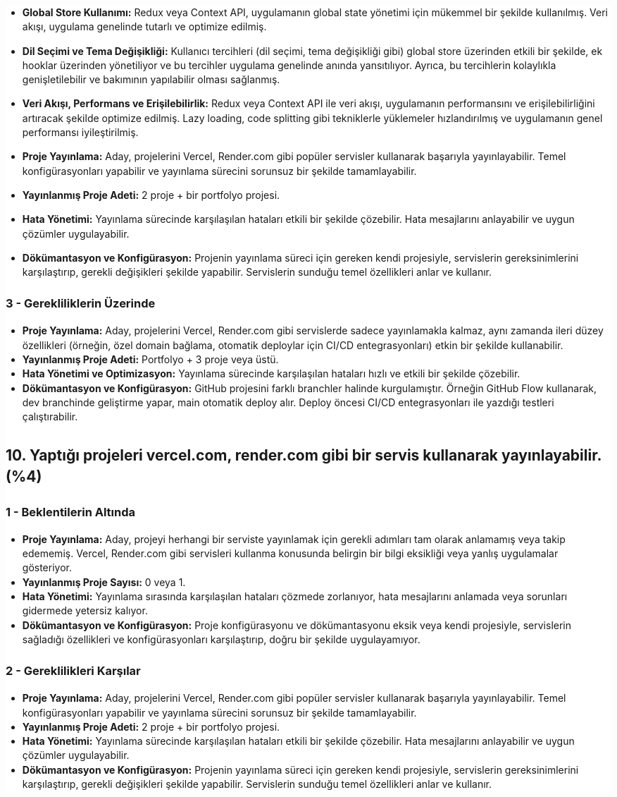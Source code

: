   -   **Global Store Kullanımı:** Redux veya Context API, uygulamanın global state yönetimi için mükemmel bir şekilde kullanılmış. Veri akışı, uygulama genelinde tutarlı ve optimize edilmiş.
  -   **Dil Seçimi ve Tema Değişikliği:** Kullanıcı tercihleri (dil seçimi, tema değişikliği gibi) global store üzerinden etkili bir şekilde, ek hooklar üzerinden yönetiliyor ve bu tercihler uygulama genelinde anında yansıtılıyor. Ayrıca, bu tercihlerin kolaylıkla genişletilebilir ve bakımının yapılabilir olması sağlanmış.
  -   **Veri Akışı, Performans ve Erişilebilirlik:** Redux veya Context API ile veri akışı, uygulamanın performansını ve erişilebilirliğini artıracak şekilde optimize edilmiş. Lazy loading, code splitting gibi tekniklerle yüklemeler hızlandırılmış ve uygulamanın genel performansı iyileştirilmiş.

  -   **Proje Yayınlama:** Aday, projelerini Vercel, Render.com gibi popüler servisler kullanarak başarıyla yayınlayabilir. Temel konfigürasyonları yapabilir ve yayınlama sürecini sorunsuz bir şekilde tamamlayabilir. 
  -   **Yayınlanmış Proje Adeti:** 2 proje + bir portfolyo projesi.
  -   **Hata Yönetimi:** Yayınlama sürecinde karşılaşılan hataları etkili bir şekilde çözebilir. Hata mesajlarını anlayabilir ve uygun çözümler uygulayabilir.
  -   **Dökümantasyon ve Konfigürasyon:** Projenin yayınlama süreci için gereken kendi projesiyle, servislerin gereksinimlerini karşılaştırıp, gerekli değişikleri şekilde yapabilir. Servislerin sunduğu temel özellikleri anlar ve kullanır.

### 3 - Gerekliliklerin Üzerinde

  -   **Proje Yayınlama:** Aday, projelerini Vercel, Render.com gibi servislerde sadece yayınlamakla kalmaz, aynı zamanda ileri düzey özellikleri (örneğin, özel domain bağlama, otomatik deploylar için CI/CD entegrasyonları) etkin bir şekilde kullanabilir. 
  -   **Yayınlanmış Proje Adeti:** Portfolyo + 3 proje veya üstü.
  -   **Hata Yönetimi ve Optimizasyon:** Yayınlama sürecinde karşılaşılan hataları hızlı ve etkili bir şekilde çözebilir. 
  -   **Dökümantasyon ve Konfigürasyon:** GitHub projesini farklı branchler halinde kurgulamıştır. Örneğin GitHub Flow kullanarak, dev branchinde geliştirme yapar, main otomatik deploy alır. Deploy öncesi CI/CD entegrasyonları ile yazdığı testleri çalıştırabilir.

## 10. Yaptığı projeleri vercel.com, render.com gibi bir servis kullanarak yayınlayabilir.(%4)
### 1 - Beklentilerin Altında

  -   **Proje Yayınlama:** Aday, projeyi herhangi bir serviste yayınlamak için gerekli adımları tam olarak anlamamış veya takip edememiş. Vercel, Render.com gibi servisleri kullanma konusunda belirgin bir bilgi eksikliği veya yanlış uygulamalar gösteriyor. 
  -   **Yayınlanmış Proje Sayısı:** 0 veya 1.
  -   **Hata Yönetimi:** Yayınlama sırasında karşılaşılan hataları çözmede zorlanıyor, hata mesajlarını anlamada veya sorunları gidermede yetersiz kalıyor.
  -   **Dökümantasyon ve Konfigürasyon:** Proje konfigürasyonu ve dökümantasyonu eksik veya kendi projesiyle, servislerin sağladığı özellikleri ve konfigürasyonları karşılaştırıp, doğru bir şekilde uygulayamıyor.

### 2 - Gereklilikleri Karşılar

  -   **Proje Yayınlama:** Aday, projelerini Vercel, Render.com gibi popüler servisler kullanarak başarıyla yayınlayabilir. Temel konfigürasyonları yapabilir ve yayınlama sürecini sorunsuz bir şekilde tamamlayabilir. 
  -   **Yayınlanmış Proje Adeti:** 2 proje + bir portfolyo projesi.
  -   **Hata Yönetimi:** Yayınlama sürecinde karşılaşılan hataları etkili bir şekilde çözebilir. Hata mesajlarını anlayabilir ve uygun çözümler uygulayabilir.
  -   **Dökümantasyon ve Konfigürasyon:** Projenin yayınlama süreci için gereken kendi projesiyle, servislerin gereksinimlerini karşılaştırıp, gerekli değişikleri şekilde yapabilir. Servislerin sunduğu temel özellikleri anlar ve kullanır.
